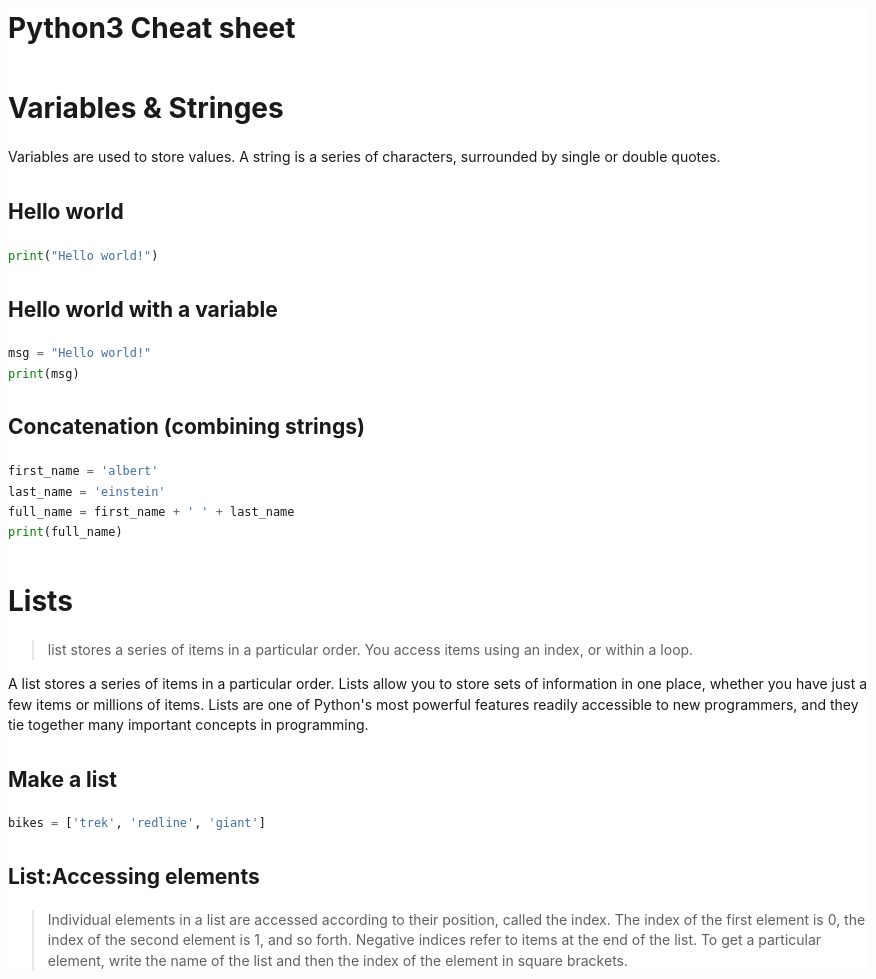 # __Python3 Cheat sheet__

# Variables & Stringes

Variables are used to store values. A string is a series of
characters, surrounded by single or double quotes.

## Hello world
```py
print("Hello world!")
```

## Hello world with a variable
```py
msg = "Hello world!"
print(msg)
```
## Concatenation (combining strings)
```py
first_name = 'albert'
last_name = 'einstein'
full_name = first_name + ' ' + last_name
print(full_name)
```

# Lists
>  list stores a series of items in a particular order. You
access items using an index, or within a loop.

A list stores a series of items in a particular order.
Lists allow you to store sets of information in one
place, whether you have just a few items or millions
of items. Lists are one of Python's most powerful
features readily accessible to new programmers, and
they tie together many important concepts in
programming.

## Make a list
```py
bikes = ['trek', 'redline', 'giant']
```

## List:Accessing elements
> Individual elements in a list are accessed according to their
position, called the index. The index of the first element is
0, the index of the second element is 1, and so forth.
Negative indices refer to items at the end of the list. To get
a particular element, write the name of the list and then the
index of the element in square brackets.
